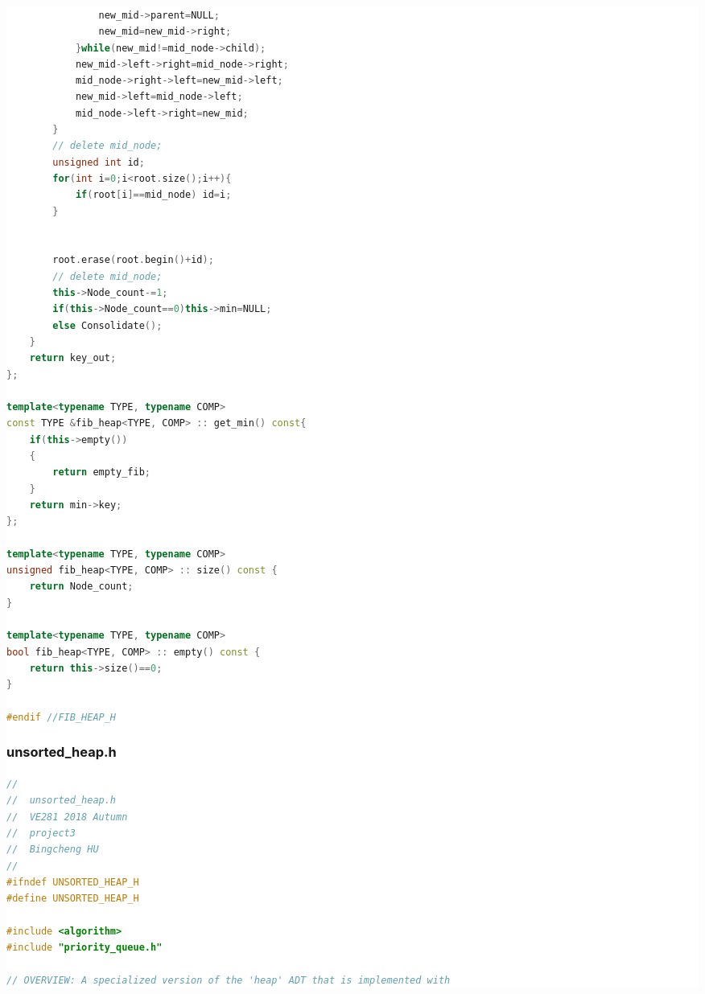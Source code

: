 ```c++
                new_mid->parent=NULL;
                new_mid=new_mid->right;
            }while(new_mid!=mid_node->child);
            new_mid->left->right=mid_node->right;
            mid_node->right->left=new_mid->left;
            new_mid->left=mid_node->left;
            mid_node->left->right=new_mid;
        }
        // delete mid_node;
        unsigned int id;
        for(int i=0;i<root.size();i++){
            if(root[i]==mid_node) id=i;
        }


        root.erase(root.begin()+id);
        // delete mid_node;
        this->Node_count-=1;
        if(this->Node_count==0)this->min=NULL;
        else Consolidate();
    }
    return key_out;
};

template<typename TYPE, typename COMP>
const TYPE &fib_heap<TYPE, COMP> :: get_min() const{
    if(this->empty())
    {
        return empty_fib;
    }
    return min->key;
};

template<typename TYPE, typename COMP>
unsigned fib_heap<TYPE, COMP> :: size() const {
    return Node_count;
}

template<typename TYPE, typename COMP>
bool fib_heap<TYPE, COMP> :: empty() const {
    return this->size()==0;
}

#endif //FIB_HEAP_H

```

### unsorted_heap.h

```c++
//
//  unsorted_heap.h
//  VE281 2018 Autumn
//  project3
//  Bingcheng HU
//
#ifndef UNSORTED_HEAP_H
#define UNSORTED_HEAP_H

#include <algorithm>
#include "priority_queue.h"

// OVERVIEW: A specialized version of the 'heap' ADT that is implemented with
```
